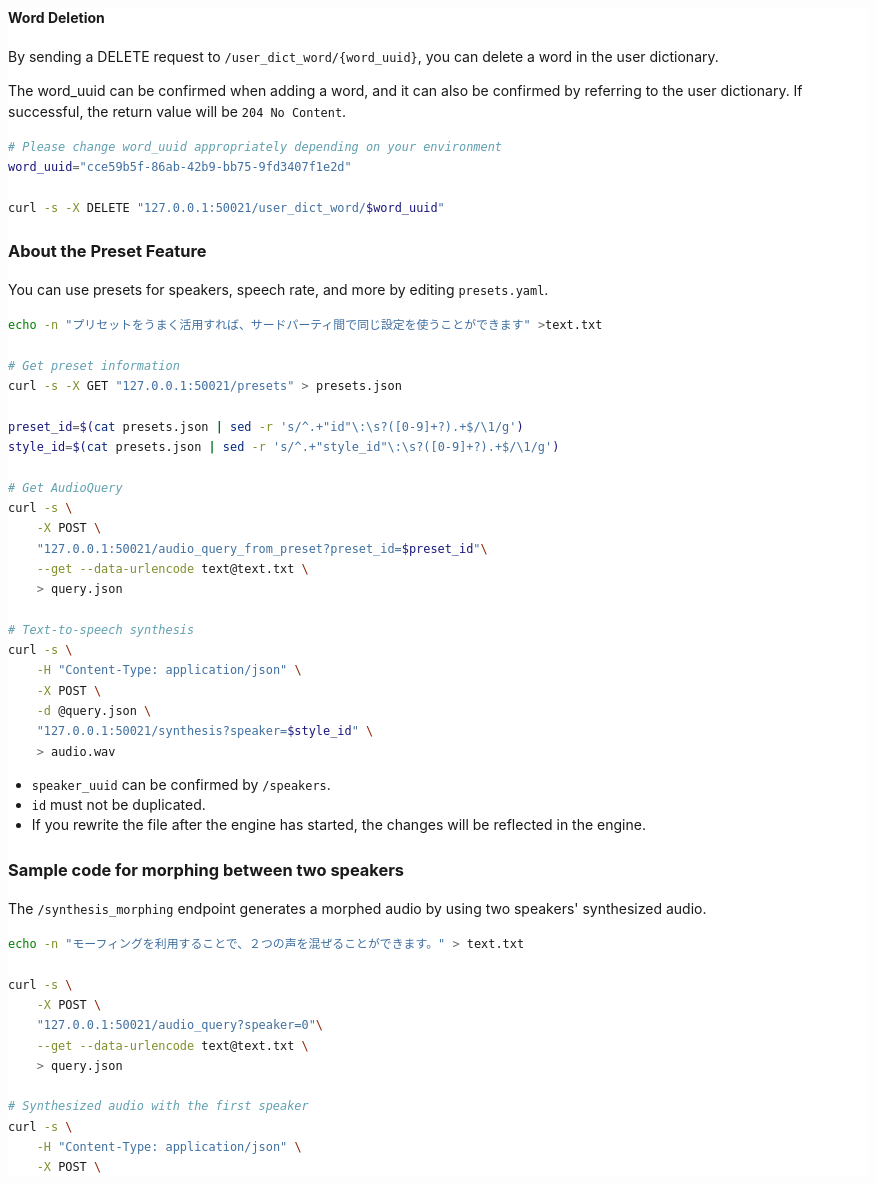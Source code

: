 #### Word Deletion

By sending a DELETE request to `/user_dict_word/{word_uuid}`, you can delete a word in the user dictionary.

The word_uuid can be confirmed when adding a word, and it can also be confirmed by referring to the user dictionary. If successful, the return value will be `204 No Content`.

```bash
# Please change word_uuid appropriately depending on your environment
word_uuid="cce59b5f-86ab-42b9-bb75-9fd3407f1e2d"

curl -s -X DELETE "127.0.0.1:50021/user_dict_word/$word_uuid"
```

### About the Preset Feature

You can use presets for speakers, speech rate, and more by editing `presets.yaml`.

```bash
echo -n "プリセットをうまく活用すれば、サードパーティ間で同じ設定を使うことができます" >text.txt

# Get preset information
curl -s -X GET "127.0.0.1:50021/presets" > presets.json

preset_id=$(cat presets.json | sed -r 's/^.+"id"\:\s?([0-9]+?).+$/\1/g')
style_id=$(cat presets.json | sed -r 's/^.+"style_id"\:\s?([0-9]+?).+$/\1/g')

# Get AudioQuery
curl -s \
    -X POST \
    "127.0.0.1:50021/audio_query_from_preset?preset_id=$preset_id"\
    --get --data-urlencode text@text.txt \
    > query.json

# Text-to-speech synthesis
curl -s \
    -H "Content-Type: application/json" \
    -X POST \
    -d @query.json \
    "127.0.0.1:50021/synthesis?speaker=$style_id" \
    > audio.wav
```

- `speaker_uuid` can be confirmed by `/speakers`.
- `id` must not be duplicated.
- If you rewrite the file after the engine has started, the changes will be reflected in the engine.

### Sample code for morphing between two speakers

The `/synthesis_morphing` endpoint generates a morphed audio by using two speakers' synthesized audio.

```bash
echo -n "モーフィングを利用することで、２つの声を混ぜることができます。" > text.txt

curl -s \
    -X POST \
    "127.0.0.1:50021/audio_query?speaker=0"\
    --get --data-urlencode text@text.txt \
    > query.json

# Synthesized audio with the first speaker
curl -s \
    -H "Content-Type: application/json" \
    -X POST \
```